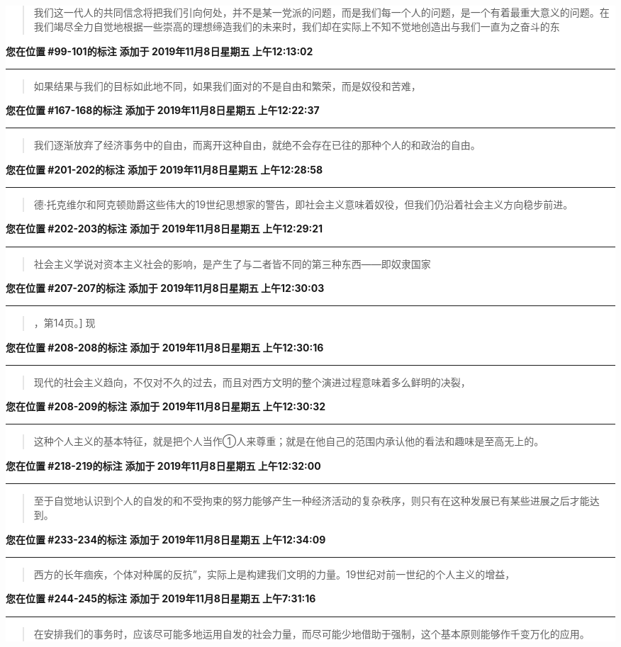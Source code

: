 > 我们这一代人的共同信念将把我们引向何处，并不是某一党派的问题，而是我们每一个人的问题，是一个有着最重大意义的问题。在我们竭尽全力自觉地根据一些崇高的理想缔造我们的未来时，我们却在实际上不知不觉地创造出与我们一直为之奋斗的东

**您在位置 #99-101的标注** **添加于 2019年11月8日星期五 上午12:13:02**

---

> 如果结果与我们的目标如此地不同，如果我们面对的不是自由和繁荣，而是奴役和苦难，

**您在位置 #167-168的标注** **添加于 2019年11月8日星期五 上午12:22:37**

---

> 我们逐渐放弃了经济事务中的自由，而离开这种自由，就绝不会存在已往的那种个人的和政治的自由。

**您在位置 #201-202的标注** **添加于 2019年11月8日星期五 上午12:28:58**

---

> 德·托克维尔和阿克顿勋爵这些伟大的19世纪思想家的警告，即社会主义意味着奴役，但我们仍沿着社会主义方向稳步前进。

**您在位置 #202-203的标注** **添加于 2019年11月8日星期五 上午12:29:21**

---

> 社会主义学说对资本主义社会的影响，是产生了与二者皆不同的第三种东西——即奴隶国家

**您在位置 #207-207的标注** **添加于 2019年11月8日星期五 上午12:30:03**

---

> ，第14页。] 现

**您在位置 #208-208的标注** **添加于 2019年11月8日星期五 上午12:30:16**

---

> 现代的社会主义趋向，不仅对不久的过去，而且对西方文明的整个演进过程意味着多么鲜明的决裂，

**您在位置 #208-209的标注** **添加于 2019年11月8日星期五 上午12:30:32**

---

> 这种个人主义的基本特征，就是把个人当作①人来尊重；就是在他自己的范围内承认他的看法和趣味是至高无上的。

**您在位置 #218-219的标注** **添加于 2019年11月8日星期五 上午12:32:00**

---

> 至于自觉地认识到个人的自发的和不受拘束的努力能够产生一种经济活动的复杂秩序，则只有在这种发展已有某些进展之后才能达到。

**您在位置 #233-234的标注** **添加于 2019年11月8日星期五 上午12:34:09**

---

> 西方的长年痼疾，个体对种属的反抗”，实际上是构建我们文明的力量。19世纪对前一世纪的个人主义的增益，

**您在位置 #244-245的标注** **添加于 2019年11月8日星期五 上午7:31:16**

---

> 在安排我们的事务时，应该尽可能多地运用自发的社会力量，而尽可能少地借助于强制，这个基本原则能够作千变万化的应用。
